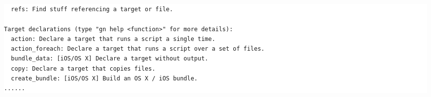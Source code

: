 ```
  refs: Find stuff referencing a target or file.

Target declarations (type "gn help <function>" for more details):
  action: Declare a target that runs a script a single time.
  action_foreach: Declare a target that runs a script over a set of files.
  bundle_data: [iOS/OS X] Declare a target without output.
  copy: Declare a target that copies files.
  create_bundle: [iOS/OS X] Build an OS X / iOS bundle.
......
```
